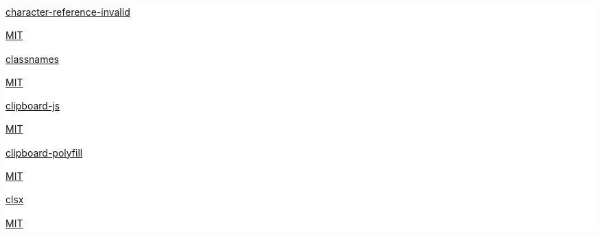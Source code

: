 <td>

[character-reference-invalid](https://www.npmjs.com/package/character-reference-invalid)

</td>

<td>

[MIT](http://opensource.org/licenses/MIT)

</td></tr>

<tr>

<td>

[classnames](https://www.npmjs.com/package/classnames)

</td>

<td>

[MIT](http://opensource.org/licenses/MIT)

</td></tr><tr>

<td>

[clipboard-js](https://github.com/zenorocha/clipboard.js/)

</td>

<td>

[MIT](https://zenorocha.mit-license.org/)

</td></tr>
<tr>

<td>

[clipboard-polyfill](https://www.npmjs.com/package/clipboard-polyfill)

</td>

<td>

[MIT](http://opensource.org/licenses/MIT)

</td></tr>

<tr>

<td>

[clsx](https://www.npmjs.com/package/clsx)

</td>

<td>

[MIT](http://opensource.org/licenses/MIT)

</td></tr>
